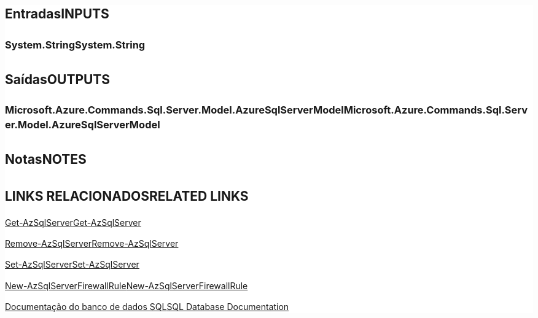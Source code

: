 ## <span data-ttu-id="1fcd4-147">Entradas</span><span class="sxs-lookup"><span data-stu-id="1fcd4-147">INPUTS</span></span>

### <span data-ttu-id="1fcd4-148">System.String</span><span class="sxs-lookup"><span data-stu-id="1fcd4-148">System.String</span></span>

## <span data-ttu-id="1fcd4-149">Saídas</span><span class="sxs-lookup"><span data-stu-id="1fcd4-149">OUTPUTS</span></span>

### <span data-ttu-id="1fcd4-150">Microsoft.Azure.Commands.Sql.Server.Model.AzureSqlServerModel</span><span class="sxs-lookup"><span data-stu-id="1fcd4-150">Microsoft.Azure.Commands.Sql.Server.Model.AzureSqlServerModel</span></span>

## <span data-ttu-id="1fcd4-151">Notas</span><span class="sxs-lookup"><span data-stu-id="1fcd4-151">NOTES</span></span>

## <span data-ttu-id="1fcd4-152">LINKS RELACIONADOS</span><span class="sxs-lookup"><span data-stu-id="1fcd4-152">RELATED LINKS</span></span>

[<span data-ttu-id="1fcd4-153">Get-AzSqlServer</span><span class="sxs-lookup"><span data-stu-id="1fcd4-153">Get-AzSqlServer</span></span>](./Get-AzSqlServer.md)

[<span data-ttu-id="1fcd4-154">Remove-AzSqlServer</span><span class="sxs-lookup"><span data-stu-id="1fcd4-154">Remove-AzSqlServer</span></span>](./Remove-AzSqlServer.md)

[<span data-ttu-id="1fcd4-155">Set-AzSqlServer</span><span class="sxs-lookup"><span data-stu-id="1fcd4-155">Set-AzSqlServer</span></span>](./Set-AzSqlServer.md)

[<span data-ttu-id="1fcd4-156">New-AzSqlServerFirewallRule</span><span class="sxs-lookup"><span data-stu-id="1fcd4-156">New-AzSqlServerFirewallRule</span></span>](./New-AzSqlServerFirewallRule.md)

[<span data-ttu-id="1fcd4-157">Documentação do banco de dados SQL</span><span class="sxs-lookup"><span data-stu-id="1fcd4-157">SQL Database Documentation</span></span>](https://docs.microsoft.com/azure/sql-database/)
